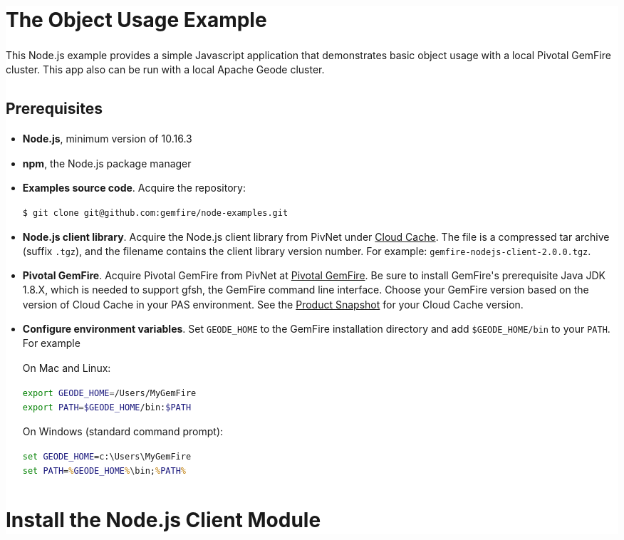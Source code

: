 # The Object Usage Example

This Node.js example provides a simple Javascript application that demonstrates
basic object usage with a local Pivotal GemFire cluster. This app also can be run with
a local Apache Geode cluster.

## Prerequisites

- **Node.js**, minimum version of 10.16.3

- **npm**, the Node.js package manager

- **Examples source code**.  Acquire the repository:

    ```
    $ git clone git@github.com:gemfire/node-examples.git
    ```

- **Node.js client library**. Acquire the Node.js client library from PivNet under [Cloud Cache](https://network.pivotal.io/products/p-cloudcache/).
The file is a compressed tar archive (suffix `.tgz`), and the filename contains the client library version number.
For example:
`gemfire-nodejs-client-2.0.0.tgz`.


- **Pivotal GemFire**.
Acquire Pivotal GemFire from PivNet at [Pivotal GemFire](https://network.pivotal.io/products/pivotal-gemfire/). Be sure to install GemFire's prerequisite Java JDK 1.8.X, which is needed to support gfsh, the GemFire command line interface.
Choose your GemFire version based on the version of Cloud Cache in your PAS environment.
See the [Product Snapshot](https://docs.pivotal.io/p-cloud-cache/product-snapshot.html) for your Cloud Cache version.

- **Configure environment variables**.
Set `GEODE_HOME` to the GemFire installation directory and add `$GEODE_HOME/bin` to your `PATH`. For example

    On Mac and Linux:

    ```bash
    export GEODE_HOME=/Users/MyGemFire
    export PATH=$GEODE_HOME/bin:$PATH
    ```

    On Windows (standard command prompt):
  
    ```cmd
    set GEODE_HOME=c:\Users\MyGemFire
    set PATH=%GEODE_HOME%\bin;%PATH%
    ```

# Install the Node.js Client Module
